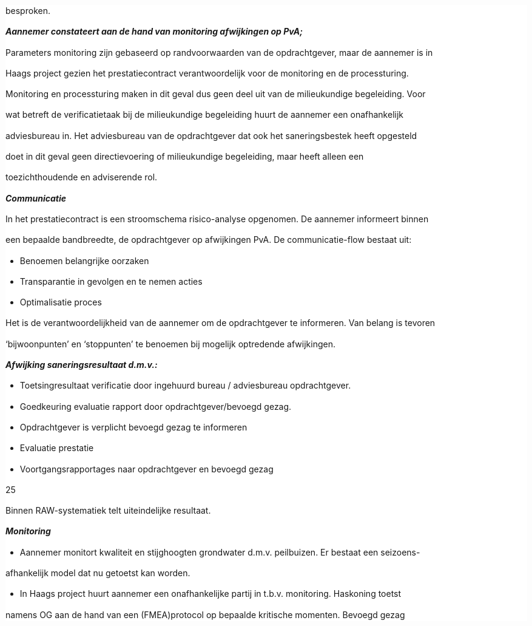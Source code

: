 besproken. 

**_Aannemer constateert aan de hand van monitoring afwijkingen op PvA;_** 

Parameters monitoring zijn gebaseerd op randvoorwaarden van de opdrachtgever, maar de aannemer is in 

Haags project gezien het prestatiecontract verantwoordelijk voor de monitoring en de processturing. 

Monitoring en processturing maken in dit geval dus geen deel uit van de milieukundige begeleiding. Voor 

wat betreft de verificatietaak bij de milieukundige begeleiding huurt de aannemer een onafhankelijk 

adviesbureau in. Het adviesbureau van de opdrachtgever dat ook het saneringsbestek heeft opgesteld 

doet in dit geval geen directievoering of milieukundige begeleiding, maar heeft alleen een 

toezichthoudende en adviserende rol. 

**_Communicatie_** 

In het prestatiecontract is een stroomschema risico-analyse opgenomen. De aannemer informeert binnen 

een bepaalde bandbreedte, de opdrachtgever op afwijkingen PvA. De communicatie-flow bestaat uit: 

- Benoemen belangrijke oorzaken 

- Transparantie in gevolgen en te nemen acties 

- Optimalisatie proces 

Het is de verantwoordelijkheid van de aannemer om de opdrachtgever te informeren. Van belang is tevoren 

‘bijwoonpunten’ en ‘stoppunten’ te benoemen bij mogelijk optredende afwijkingen. 

**_Afwijking saneringsresultaat d.m.v.:_** 

- Toetsingresultaat verificatie door ingehuurd bureau / adviesbureau opdrachtgever. 

- Goedkeuring evaluatie rapport door opdrachtgever/bevoegd gezag. 

- Opdrachtgever is verplicht bevoegd gezag te informeren 

- Evaluatie prestatie 

- Voortgangsrapportages naar opdrachtgever en bevoegd gezag 


25 

Binnen RAW-systematiek telt uiteindelijke resultaat. 

**_Monitoring_** 

- Aannemer monitort kwaliteit en stijghoogten grondwater d.m.v. peilbuizen. Er bestaat een seizoens- 

afhankelijk model dat nu getoetst kan worden. 

- In Haags project huurt aannemer een onafhankelijke partij in t.b.v. monitoring. Haskoning toetst 

namens OG aan de hand van een (FMEA)protocol op bepaalde kritische momenten. Bevoegd gezag 
